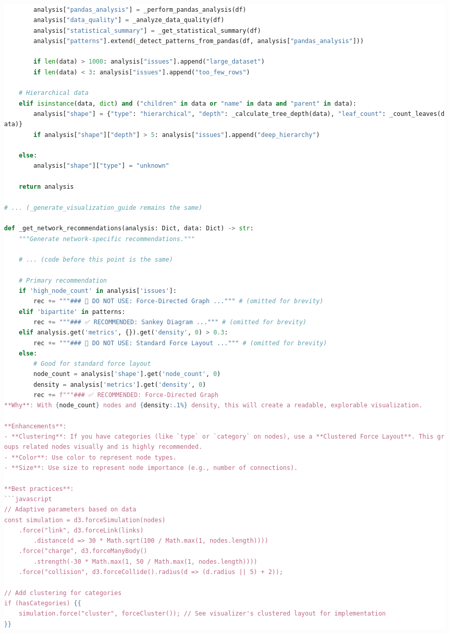 ```python
        analysis["pandas_analysis"] = _perform_pandas_analysis(df)
        analysis["data_quality"] = _analyze_data_quality(df)
        analysis["statistical_summary"] = _get_statistical_summary(df)
        analysis["patterns"].extend(_detect_patterns_from_pandas(df, analysis["pandas_analysis"]))
                
        if len(data) > 1000: analysis["issues"].append("large_dataset")
        if len(data) < 3: analysis["issues"].append("too_few_rows")
                
    # Hierarchical data
    elif isinstance(data, dict) and ("children" in data or "name" in data and "parent" in data):
        analysis["shape"] = {"type": "hierarchical", "depth": _calculate_tree_depth(data), "leaf_count": _count_leaves(data)}
        if analysis["shape"]["depth"] > 5: analysis["issues"].append("deep_hierarchy")
            
    else:
        analysis["shape"]["type"] = "unknown"
        
    return analysis

# ... (_generate_visualization_guide remains the same)

def _get_network_recommendations(analysis: Dict, data: Dict) -> str:
    """Generate network-specific recommendations."""
    
    # ... (code before this point is the same)
    
    # Primary recommendation
    if 'high_node_count' in analysis['issues']:
        rec += """### 🚫 DO NOT USE: Force-Directed Graph ...""" # (omitted for brevity)
    elif 'bipartite' in patterns:
        rec += """### ✅ RECOMMENDED: Sankey Diagram ...""" # (omitted for brevity)
    elif analysis.get('metrics', {}).get('density', 0) > 0.3:
        rec += """### 🚫 DO NOT USE: Standard Force Layout ...""" # (omitted for brevity)
    else:
        # Good for standard force layout
        node_count = analysis['shape'].get('node_count', 0)
        density = analysis['metrics'].get('density', 0)
        rec += f"""### ✅ RECOMMENDED: Force-Directed Graph
**Why**: With {node_count} nodes and {density:.1%} density, this will create a readable, explorable visualization.

**Enhancements**:
- **Clustering**: If you have categories (like `type` or `category` on nodes), use a **Clustered Force Layout**. This groups related nodes visually and is highly recommended.
- **Color**: Use color to represent node types.
- **Size**: Use size to represent node importance (e.g., number of connections).

**Best practices**:
```javascript
// Adaptive parameters based on data
const simulation = d3.forceSimulation(nodes)
    .force("link", d3.forceLink(links)
        .distance(d => 30 * Math.sqrt(100 / Math.max(1, nodes.length))))
    .force("charge", d3.forceManyBody()
        .strength(-30 * Math.max(1, 50 / Math.max(1, nodes.length))))
    .force("collision", d3.forceCollide().radius(d => (d.radius || 5) + 2));

// Add clustering for categories
if (hasCategories) {{
    simulation.force("cluster", forceCluster()); // See visualizer's clustered layout for implementation
}}
```